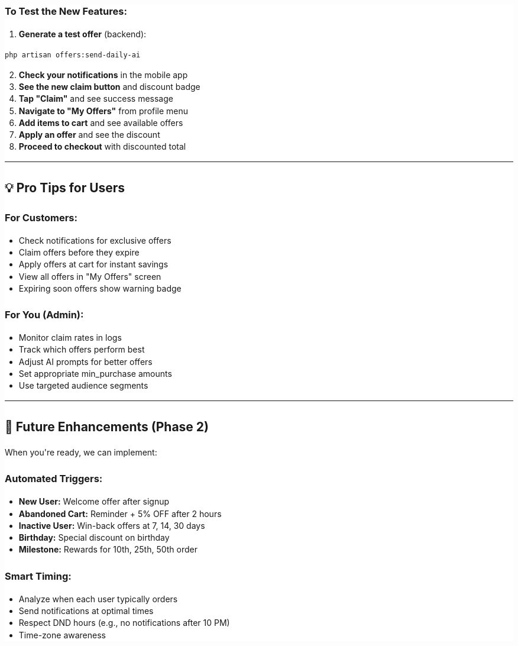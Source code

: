 ### To Test the New Features:

1. **Generate a test offer** (backend):
```bash
php artisan offers:send-daily-ai
```

2. **Check your notifications** in the mobile app
3. **See the new claim button** and discount badge
4. **Tap "Claim"** and see success message
5. **Navigate to "My Offers"** from profile menu
6. **Add items to cart** and see available offers
7. **Apply an offer** and see the discount
8. **Proceed to checkout** with discounted total

---

## 💡 Pro Tips for Users

### For Customers:
- Check notifications for exclusive offers
- Claim offers before they expire
- Apply offers at cart for instant savings
- View all offers in "My Offers" screen
- Expiring soon offers show warning badge

### For You (Admin):
- Monitor claim rates in logs
- Track which offers perform best
- Adjust AI prompts for better offers
- Set appropriate min_purchase amounts
- Use targeted audience segments

---

## 🔮 Future Enhancements (Phase 2)

When you're ready, we can implement:

### Automated Triggers:
- **New User:** Welcome offer after signup
- **Abandoned Cart:** Reminder + 5% OFF after 2 hours
- **Inactive User:** Win-back offers at 7, 14, 30 days
- **Birthday:** Special discount on birthday
- **Milestone:** Rewards for 10th, 25th, 50th order

### Smart Timing:
- Analyze when each user typically orders
- Send notifications at optimal times
- Respect DND hours (e.g., no notifications after 10 PM)
- Time-zone awareness
